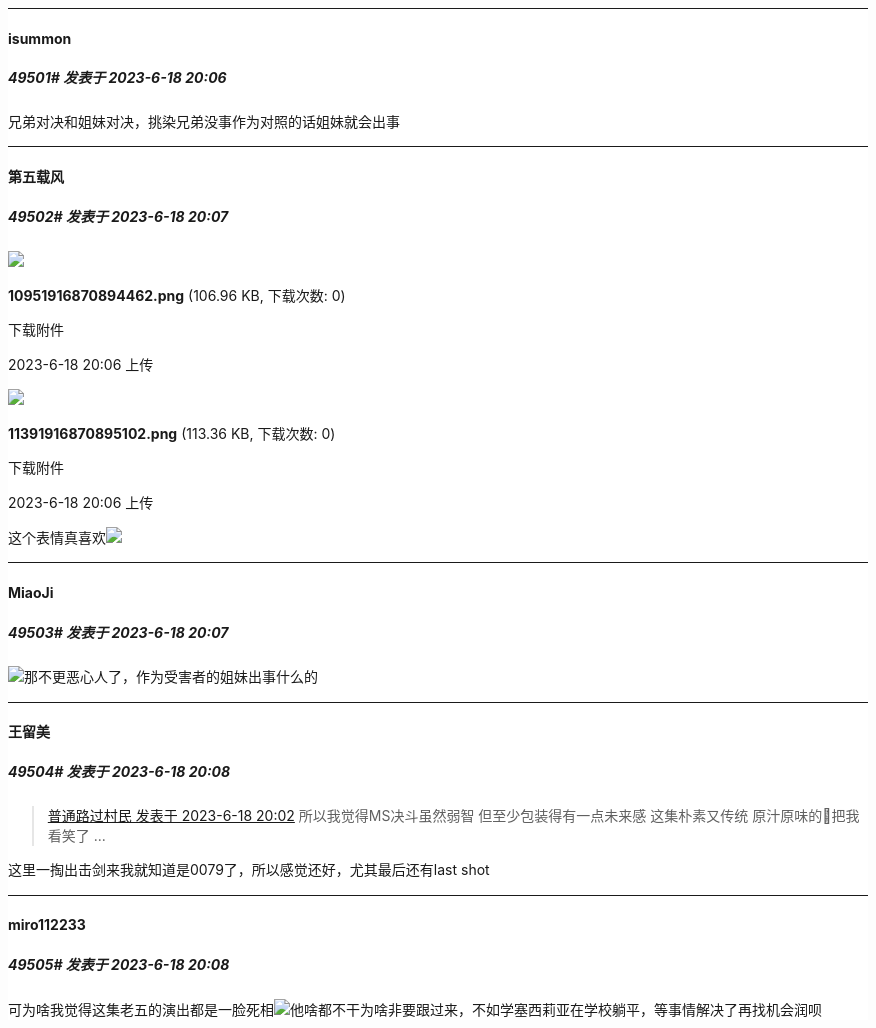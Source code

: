 
*****

####  isummon  
##### 49501#       发表于 2023-6-18 20:06

兄弟对决和姐妹对决，挑染兄弟没事作为对照的话姐妹就会出事

*****

####  第五载风  
##### 49502#       发表于 2023-6-18 20:07

<img src="https://img.saraba1st.com/forum/202306/18/200610uy1ytth41kkvvchy.png" referrerpolicy="no-referrer">

<strong>10951916870894462.png</strong> (106.96 KB, 下载次数: 0)

下载附件

2023-6-18 20:06 上传

<img src="https://img.saraba1st.com/forum/202306/18/200619l25nnq1c1n9z654d.png" referrerpolicy="no-referrer">

<strong>11391916870895102.png</strong> (113.36 KB, 下载次数: 0)

下载附件

2023-6-18 20:06 上传

这个表情真喜欢<img src="https://static.saraba1st.com/image/smiley/face2017/140.png" referrerpolicy="no-referrer">

*****

####  MiaoJi  
##### 49503#       发表于 2023-6-18 20:07

<img src="https://static.saraba1st.com/image/smiley/face2017/217.gif" referrerpolicy="no-referrer">那不更恶心人了，作为受害者的姐妹出事什么的

*****

####  王留美  
##### 49504#       发表于 2023-6-18 20:08

<blockquote><a href="httphttps://bbs.saraba1st.com/2b/forum.php?mod=redirect&amp;goto=findpost&amp;pid=61335142&amp;ptid=2123779" target="_blank">普通路过村民 发表于 2023-6-18 20:02</a>
 所以我觉得MS决斗虽然弱智 但至少包装得有一点未来感 这集朴素又传统 原汁原味的🤺把我看笑了 ...</blockquote>
这里一掏出击剑来我就知道是0079了，所以感觉还好，尤其最后还有last shot

*****

####  miro112233  
##### 49505#       发表于 2023-6-18 20:08

可为啥我觉得这集老五的演出都是一脸死相<img src="https://static.saraba1st.com/image/smiley/face2017/067.png" referrerpolicy="no-referrer">他啥都不干为啥非要跟过来，不如学塞西莉亚在学校躺平，等事情解决了再找机会润呗
